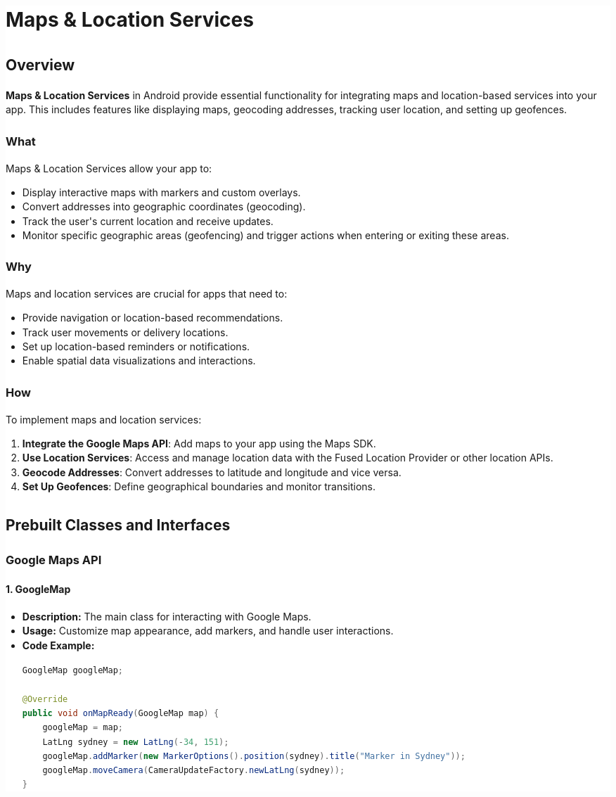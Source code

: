 # Maps & Location Services

## Overview

**Maps & Location Services** in Android provide essential functionality for integrating maps and location-based services into your app. This includes features like displaying maps, geocoding addresses, tracking user location, and setting up geofences.

### What

Maps & Location Services allow your app to:
- Display interactive maps with markers and custom overlays.
- Convert addresses into geographic coordinates (geocoding).
- Track the user's current location and receive updates.
- Monitor specific geographic areas (geofencing) and trigger actions when entering or exiting these areas.

### Why

Maps and location services are crucial for apps that need to:
- Provide navigation or location-based recommendations.
- Track user movements or delivery locations.
- Set up location-based reminders or notifications.
- Enable spatial data visualizations and interactions.

### How

To implement maps and location services:
1. **Integrate the Google Maps API**: Add maps to your app using the Maps SDK.
2. **Use Location Services**: Access and manage location data with the Fused Location Provider or other location APIs.
3. **Geocode Addresses**: Convert addresses to latitude and longitude and vice versa.
4. **Set Up Geofences**: Define geographical boundaries and monitor transitions.

## Prebuilt Classes and Interfaces

### Google Maps API

#### 1. **GoogleMap**
- **Description:** The main class for interacting with Google Maps.
- **Usage:** Customize map appearance, add markers, and handle user interactions.
- **Code Example:**
  ```java
  GoogleMap googleMap;

  @Override
  public void onMapReady(GoogleMap map) {
      googleMap = map;
      LatLng sydney = new LatLng(-34, 151);
      googleMap.addMarker(new MarkerOptions().position(sydney).title("Marker in Sydney"));
      googleMap.moveCamera(CameraUpdateFactory.newLatLng(sydney));
  }
  ```
